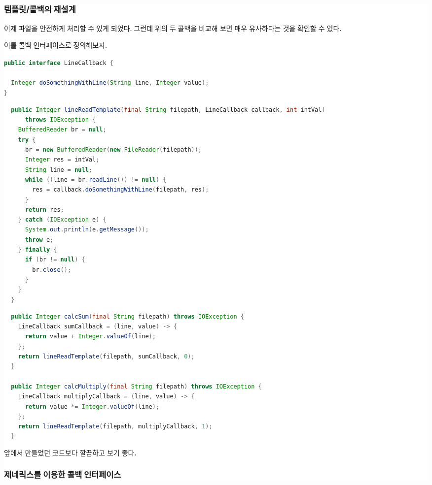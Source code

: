 ### 템플릿/콜백의 재설계

이제 파일을 안전하게 처리할 수 있게 되었다. 그런데 위의 두 콜백을 비교해 보면 매우 유사하다는 것을 확인할 수 있다.

이를 콜백 인터페이스로 정의해보자.

```java
public interface LineCallback {

  Integer doSomethingWithLine(String line, Integer value);
}
```

```java
  public Integer lineReadTemplate(final String filepath, LineCallback callback, int intVal)
      throws IOException {
    BufferedReader br = null;
    try {
      br = new BufferedReader(new FileReader(filepath));
      Integer res = intVal;
      String line = null;
      while ((line = br.readLine()) != null) {
        res = callback.doSomethingWithLine(filepath, res);
      }
      return res;
    } catch (IOException e) {
      System.out.println(e.getMessage());
      throw e;
    } finally {
      if (br != null) {
        br.close();
      }
    }
  }
```
```java
  public Integer calcSum(final String filepath) throws IOException {
    LineCallback sumCallback = (line, value) -> {
      return value + Integer.valueOf(line);
    };
    return lineReadTemplate(filepath, sumCallback, 0);
  }

  public Integer calcMultiply(final String filepath) throws IOException {
    LineCallback multiplyCallback = (line, value) -> {
      return value *= Integer.valueOf(line);
    };
    return lineReadTemplate(filepath, multiplyCallback, 1);
  }
```

앞에서 만들었던 코드보다 깔끔하고 보기 좋다.

### 제네릭스를 이용한 콜백 인터페이스

